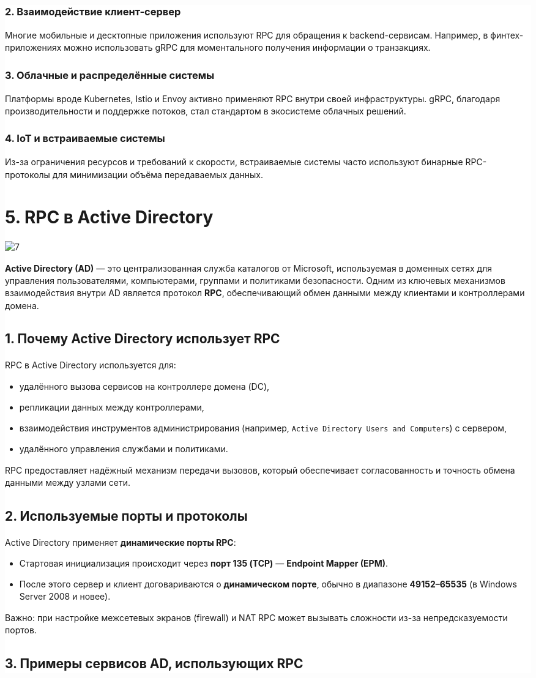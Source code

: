 ### 2. Взаимодействие клиент-сервер

Многие мобильные и десктопные приложения используют RPC для обращения к backend-сервисам. Например, в финтех-приложениях можно использовать gRPC для моментального получения информации о транзакциях.

### 3. Облачные и распределённые системы

Платформы вроде Kubernetes, Istio и Envoy активно применяют RPC внутри своей инфраструктуры. gRPC, благодаря производительности и поддержке потоков, стал стандартом в экосистеме облачных решений.

### 4. IoT и встраиваемые системы

Из-за ограничения ресурсов и требований к скорости, встраиваемые системы часто используют бинарные RPC-протоколы для минимизации объёма передаваемых данных.

# 5. RPC в Active Directory

![7](https://github.com/ShAmRoWw/articles/blob/main/article_rpc/7.png)

**Active Directory (AD)** — это централизованная служба каталогов от Microsoft, используемая в доменных сетях для управления пользователями, компьютерами, группами и политиками безопасности. Одним из ключевых механизмов взаимодействия внутри AD является протокол **RPC**, обеспечивающий обмен данными между клиентами и контроллерами домена.

## 1. Почему Active Directory использует RPC

RPC в Active Directory используется для:

- удалённого вызова сервисов на контроллере домена (DC),
    
- репликации данных между контроллерами,
    
- взаимодействия инструментов администрирования (например, `Active Directory Users and Computers`) с сервером,
    
- удалённого управления службами и политиками.
    

RPC предоставляет надёжный механизм передачи вызовов, который обеспечивает согласованность и точность обмена данными между узлами сети.

## 2. Используемые порты и протоколы

Active Directory применяет **динамические порты RPC**:

- Стартовая инициализация происходит через **порт 135 (TCP)** — **Endpoint Mapper (EPM)**.
    
- После этого сервер и клиент договариваются о **динамическом порте**, обычно в диапазоне **49152–65535** (в Windows Server 2008 и новее).
    

Важно: при настройке межсетевых экранов (firewall) и NAT RPC может вызывать сложности из-за непредсказуемости портов.

## 3. Примеры сервисов AD, использующих RPC
